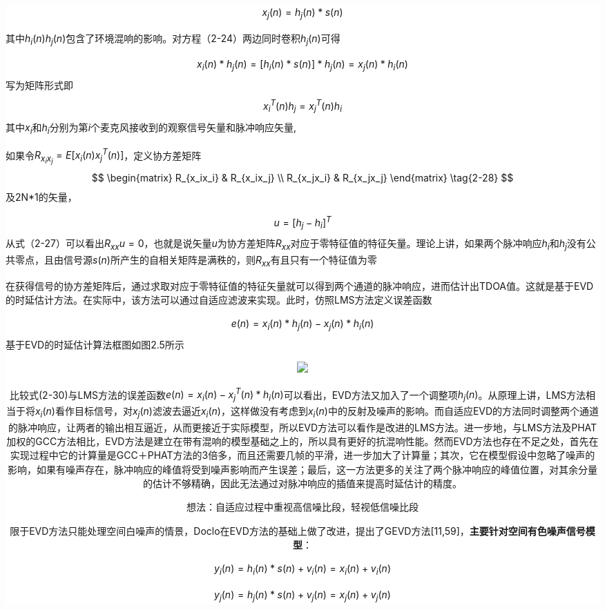 $$
x_j(n)=h_j(n)\ast s(n)\tag{2-25}
$$



其中$h_i(n)$$h_j(n)$包含了环境混响的影响。对方程（2-24）两边同时卷积$h_j(n)$可得

$$
x_i(n)\ast h_j(n)=[h_i(n)\ast s(n)]\ast h_j(n)=x_j(n) \ast h_i(n)\tag{2-26}
$$
写为矩阵形式即
$$
x_i^T(n)h_j=x_j^T(n)h_i\tag{2-27}
$$
其中$x_i$和$h_i$分别为第$i$个麦克风接收到的观察信号矢量和脉冲响应矢量,

如果令$R_{x_ix_j}=E[x_i(n)x_j^T(n)]$，定义协方差矩阵
$$
\begin{matrix}   R_{x_ix_i} & R_{x_ix_j} \\   R_{x_jx_i} & R_{x_jx_j}  \end{matrix} \tag{2-28}
$$
及2N*1的矢量，

$$
u=[h_j-h_i]^T\tag{2-29}
$$
从式（2-27）可以看出$R_{xx}u=0$，也就是说矢量$u$为协方差矩阵$R_{xx}$对应于零特征值的特征矢量。理论上讲，如果两个脉冲响应$h_i$和$h_j$没有公共零点，且由信号源$s(n)$所产生的自相关矩阵是满秩的，则$R_{xx}$有且只有一个特征值为零

在获得信号的协方差矩阵后，通过求取对应于零特征值的特征矢量就可以得到两个通道的脉冲响应，进而估计出TDOA值。这就是基于EVD的时延估计方法。在实际中，该方法可以通过自适应滤波来实现。此时，仿照LMS方法定义误差函数

$$
e(n)=x_i(n)\ast h_j(n)-x_j(n)*h_i(n)\tag{2-30}
$$
基于EVD的时延估计算法框图如图2.5所示

<center><img src="https://pangcong1117.github.io/myblog/images/基于麦克风阵列的声源定位与语音增强方法研究_图2.5基于EVD的时延估计算法实现框图.png"/>


比较式(2-30)与LMS方法的误差函数$e(n)=x_i(n)-x_j^T(n)*h_i(n)$可以看出，EVD方法又加入了一个调整项$h_j(n)$。从原理上讲，LMS方法相当于将$x_i(n)$看作目标信号，对$x_j(n)$滤波去逼近$x_i(n)$，这样做没有考虑到$x_i(n)$中的反射及噪声的影响。而自适应EVD的方法同时调整两个通道的脉冲响应，让两者的输出相互逼近，从而更接近于实际模型，所以EVD方法可以看作是改进的LMS方法。进一步地，与LMS方法及PHAT加权的GCC方法相比，EVD方法是建立在带有混响的模型基础之上的，所以具有更好的抗混响性能。然而EVD方法也存在不足之处，首先在实现过程中它的计算量是GCC＋PHAT方法的3倍多，而且还需要几帧的平滑，进一步加大了计算量；其次，它在模型假设中忽略了噪声的影响，如果有噪声存在，脉冲响应的峰值将受到噪声影响而产生误差；最后，这一方法更多的关注了两个脉冲响应的峰值位置，对其余分量的估计不够精确，因此无法通过对脉冲响应的插值来提高时延估计的精度。

想法：自适应过程中重视高信噪比段，轻视低信噪比段



限于EVD方法只能处理空间白噪声的情景，Doclo在EVD方法的基础上做了改进，提出了GEVD方法[11,59]，**主要针对空间有色噪声信号模型**：

$$
y_i(n)=h_i(n)*s(n)+v_i(n)=x_i(n)+v_i(n)\tag{2-31}
$$

$$
y_j(n)=h_j(n)*s(n)+v_j(n)=x_j(n)+v_j(n)\tag{2-32}
$$
